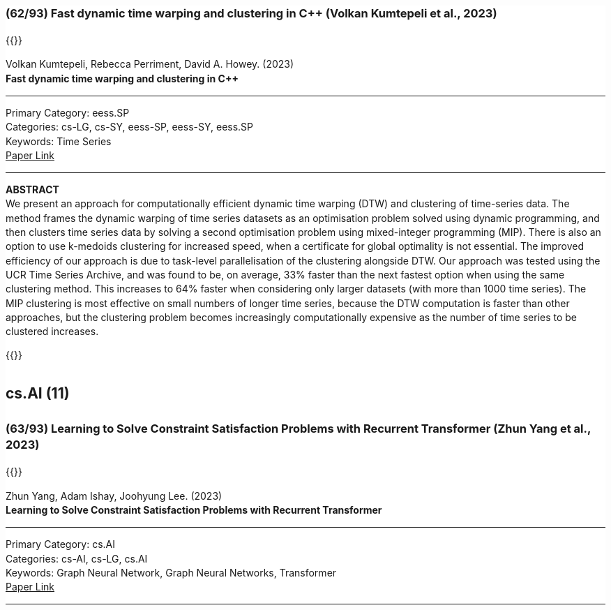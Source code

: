 
### (62/93) Fast dynamic time warping and clustering in C++ (Volkan Kumtepeli et al., 2023)

{{<citation>}}

Volkan Kumtepeli, Rebecca Perriment, David A. Howey. (2023)  
**Fast dynamic time warping and clustering in C++**  

---
Primary Category: eess.SP  
Categories: cs-LG, cs-SY, eess-SP, eess-SY, eess.SP  
Keywords: Time Series  
[Paper Link](http://arxiv.org/abs/2307.04904v1)  

---


**ABSTRACT**  
We present an approach for computationally efficient dynamic time warping (DTW) and clustering of time-series data. The method frames the dynamic warping of time series datasets as an optimisation problem solved using dynamic programming, and then clusters time series data by solving a second optimisation problem using mixed-integer programming (MIP). There is also an option to use k-medoids clustering for increased speed, when a certificate for global optimality is not essential. The improved efficiency of our approach is due to task-level parallelisation of the clustering alongside DTW. Our approach was tested using the UCR Time Series Archive, and was found to be, on average, 33% faster than the next fastest option when using the same clustering method. This increases to 64% faster when considering only larger datasets (with more than 1000 time series). The MIP clustering is most effective on small numbers of longer time series, because the DTW computation is faster than other approaches, but the clustering problem becomes increasingly computationally expensive as the number of time series to be clustered increases.

{{</citation>}}


## cs.AI (11)



### (63/93) Learning to Solve Constraint Satisfaction Problems with Recurrent Transformer (Zhun Yang et al., 2023)

{{<citation>}}

Zhun Yang, Adam Ishay, Joohyung Lee. (2023)  
**Learning to Solve Constraint Satisfaction Problems with Recurrent Transformer**  

---
Primary Category: cs.AI  
Categories: cs-AI, cs-LG, cs.AI  
Keywords: Graph Neural Network, Graph Neural Networks, Transformer  
[Paper Link](http://arxiv.org/abs/2307.04895v1)  

---

